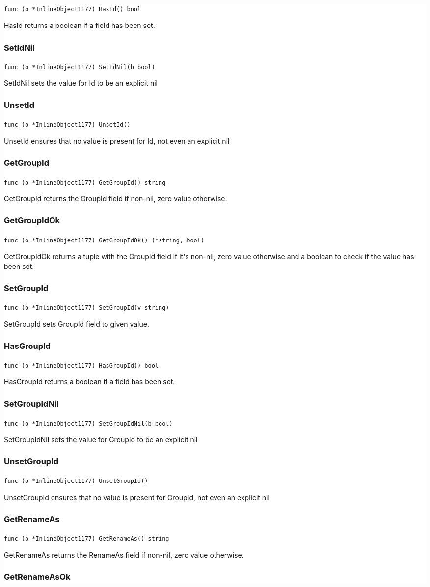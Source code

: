 `func (o *InlineObject1177) HasId() bool`

HasId returns a boolean if a field has been set.

### SetIdNil

`func (o *InlineObject1177) SetIdNil(b bool)`

 SetIdNil sets the value for Id to be an explicit nil

### UnsetId
`func (o *InlineObject1177) UnsetId()`

UnsetId ensures that no value is present for Id, not even an explicit nil
### GetGroupId

`func (o *InlineObject1177) GetGroupId() string`

GetGroupId returns the GroupId field if non-nil, zero value otherwise.

### GetGroupIdOk

`func (o *InlineObject1177) GetGroupIdOk() (*string, bool)`

GetGroupIdOk returns a tuple with the GroupId field if it's non-nil, zero value otherwise
and a boolean to check if the value has been set.

### SetGroupId

`func (o *InlineObject1177) SetGroupId(v string)`

SetGroupId sets GroupId field to given value.

### HasGroupId

`func (o *InlineObject1177) HasGroupId() bool`

HasGroupId returns a boolean if a field has been set.

### SetGroupIdNil

`func (o *InlineObject1177) SetGroupIdNil(b bool)`

 SetGroupIdNil sets the value for GroupId to be an explicit nil

### UnsetGroupId
`func (o *InlineObject1177) UnsetGroupId()`

UnsetGroupId ensures that no value is present for GroupId, not even an explicit nil
### GetRenameAs

`func (o *InlineObject1177) GetRenameAs() string`

GetRenameAs returns the RenameAs field if non-nil, zero value otherwise.

### GetRenameAsOk
